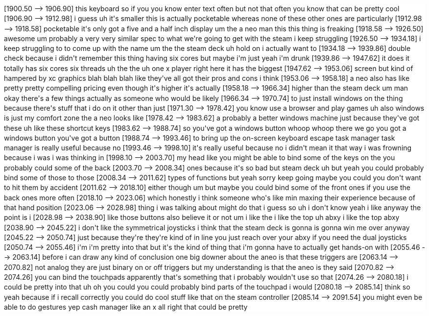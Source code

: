 [1900.50 --> 1906.90]  this keyboard so if you you know enter text often but not that often you know that can be pretty cool
[1906.90 --> 1912.98]  i guess uh it's smaller this is actually pocketable whereas none of these other ones are particularly
[1912.98 --> 1918.58]  pocketable it's only got a five and a half inch display um the a neo man this this thing is freaking
[1918.58 --> 1926.50]  awesome um probably a very very similar spec to what we're going to get with the steam i keep struggling
[1926.50 --> 1934.18]  i keep struggling to to come up with the name um the the steam deck uh hold on i actually want to
[1934.18 --> 1939.86]  double check because i didn't remember this thing having six cores but maybe i'm just yeah i'm drunk
[1939.86 --> 1947.62]  it does it totally has six cores six threads uh the the uh one x player right here it has the biggest
[1947.62 --> 1953.06]  screen but kind of hampered by xc graphics blah blah blah like they've all got their pros and cons i think
[1953.06 --> 1958.18]  a neo also has like pretty pretty compelling pricing even though it's higher it's actually
[1958.18 --> 1966.34]  higher than the steam deck um man okay there's a few things actually as someone who would be likely
[1966.34 --> 1970.74]  to just install windows on the thing because there's stuff that i do on it other than just
[1971.30 --> 1978.42]  you know use a browser and play games uh also windows is just my comfort zone the a neo looks like
[1978.42 --> 1983.62]  a probably a better windows machine just because they've got these uh like these shortcut keys
[1983.62 --> 1988.74]  so you've got a windows button whoop whoop there we go you got a windows button you've got a button
[1988.74 --> 1993.46]  to bring up the on-screen keyboard escape task manager task manager is really useful because no
[1993.46 --> 1998.10]  it's really useful because no i didn't mean it that way i was frowning because i was i was thinking in
[1998.10 --> 2003.70]  my head like you might be able to bind some of the keys on the you probably could some of the back
[2003.70 --> 2008.34]  ones because it's so bad but steam deck uh but yeah you could probably bind some of those to those
[2008.34 --> 2011.62]  types of functions but yeah sorry keep going maybe you could you don't want to hit them by accident
[2011.62 --> 2018.10]  either though um but maybe you could bind some of the front ones if you use the back ones more often
[2018.10 --> 2023.06]  which honestly i think someone who's like min maxing their experience because of that hand position
[2023.06 --> 2028.98]  thing i was talking about might do that i guess so uh i don't know yeah i like anyway the point is i
[2028.98 --> 2038.90]  like those buttons also believe it or not um i like the i like the top uh abxy i like the top abxy
[2038.90 --> 2045.22]  i don't like the symmetrical joysticks i think that the steam deck is gonna is gonna win me over anyway
[2045.22 --> 2050.74]  just because they're they're kind of in line you just reach over your abxy if you need the dual joysticks
[2050.74 --> 2055.46]  i'm i'm pretty into that but it's the kind of thing that i'm gonna have to actually get hands-on with
[2055.46 --> 2063.14]  before i can draw any kind of conclusion one big downer about the aneo is that these triggers are
[2063.14 --> 2070.82]  not analog they are just binary on or off triggers but my understanding is that the aneo is they said
[2070.82 --> 2074.26]  you can bind the touchpads apparently that's something that i probably wouldn't use so that
[2074.26 --> 2080.18]  i could be pretty into that uh oh you could you could probably bind parts of the touchpad i would
[2080.18 --> 2085.14]  think so yeah because if i recall correctly you could do cool stuff like that on the steam controller
[2085.14 --> 2091.54]  you might even be able to do gestures yep cash manager like an x all right that could be pretty